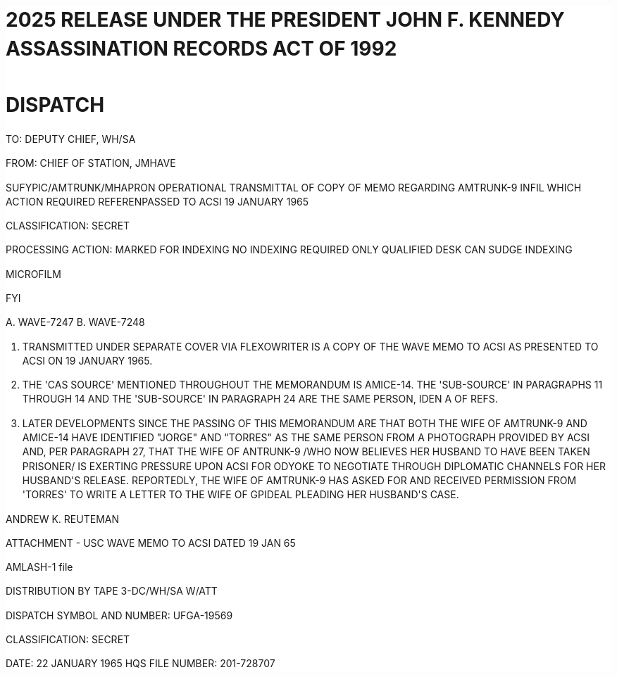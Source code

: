 # 2025 RELEASE UNDER THE PRESIDENT JOHN F. KENNEDY ASSASSINATION RECORDS ACT OF 1992

# DISPATCH

TO: DEPUTY CHIEF, WH/SA

FROM: CHIEF OF STATION, JMHAVE

SUFYPIC/AMTRUNK/MHAPRON OPERATIONAL
TRANSMITTAL OF COPY OF MEMO REGARDING AMTRUNK-9 INFIL WHICH
ACTION REQUIRED REFERENPASSED TO ACSI 19 JANUARY 1965

CLASSIFICATION: SECRET

PROCESSING ACTION:
MARKED FOR INDEXING
NO INDEXING REQUIRED
ONLY QUALIFIED DESK
CAN SUDGE INDEXING

MICROFILM

FYI

A. WAVE-7247
B. WAVE-7248

1. TRANSMITTED UNDER SEPARATE COVER VIA FLEXOWRITER IS A COPY OF THE WAVE MEMO TO ACSI AS PRESENTED TO ACSI ON 19 JANUARY 1965.

2. THE 'CAS SOURCE' MENTIONED THROUGHOUT THE MEMORANDUM IS AMICE-14. THE 'SUB-SOURCE' IN PARAGRAPHS 11 THROUGH 14 AND THE 'SUB-SOURCE' IN PARAGRAPH 24 ARE THE SAME PERSON, IDEN A OF REFS.

3. LATER DEVELOPMENTS SINCE THE PASSING OF THIS MEMORANDUM ARE THAT BOTH THE WIFE OF AMTRUNK-9 AND AMICE-14 HAVE IDENTIFIED "JORGE" AND "TORRES" AS THE SAME PERSON FROM A PHOTOGRAPH PROVIDED BY ACSI AND, PER PARAGRAPH 27, THAT THE WIFE OF ANTRUNK-9 /WHO NOW BELIEVES HER HUSBAND TO HAVE BEEN TAKEN PRISONER/ IS EXERTING PRESSURE UPON ACSI FOR ODYOKE TO NEGOTIATE THROUGH DIPLOMATIC CHANNELS FOR HER HUSBAND'S RELEASE. REPORTEDLY, THE WIFE OF AMTRUNK-9 HAS ASKED FOR AND RECEIVED PERMISSION FROM 'TORRES' TO WRITE A LETTER TO THE WIFE OF GPIDEAL PLEADING HER HUSBAND'S CASE.

ANDREW K. REUTEMAN

ATTACHMENT - USC
WAVE MEMO TO ACSI DATED 19 JAN 65

AMLASH-1 file

DISTRIBUTION BY TAPE
3-DC/WH/SA W/ATT

DISPATCH SYMBOL AND NUMBER: UFGA-19569

CLASSIFICATION: SECRET

DATE: 22 JANUARY 1965
HQS FILE NUMBER: 201-728707
